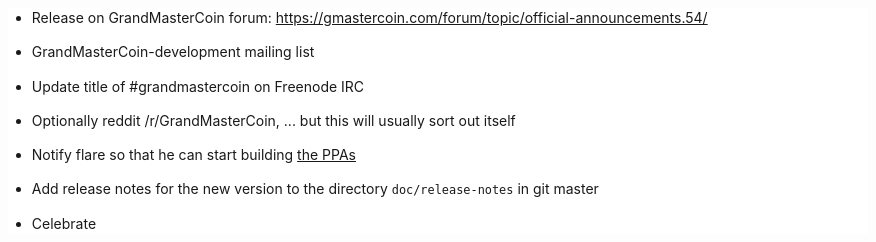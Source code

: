   - Release on GrandMasterCoin forum: https://gmastercoin.com/forum/topic/official-announcements.54/

  - GrandMasterCoin-development mailing list

  - Update title of #grandmastercoin on Freenode IRC

  - Optionally reddit /r/GrandMasterCoin, ... but this will usually sort out itself

- Notify flare so that he can start building [the PPAs](https://launchpad.net/~gmastercoin.com/+archive/ubuntu/grandmastercoin)

- Add release notes for the new version to the directory `doc/release-notes` in git master

- Celebrate
